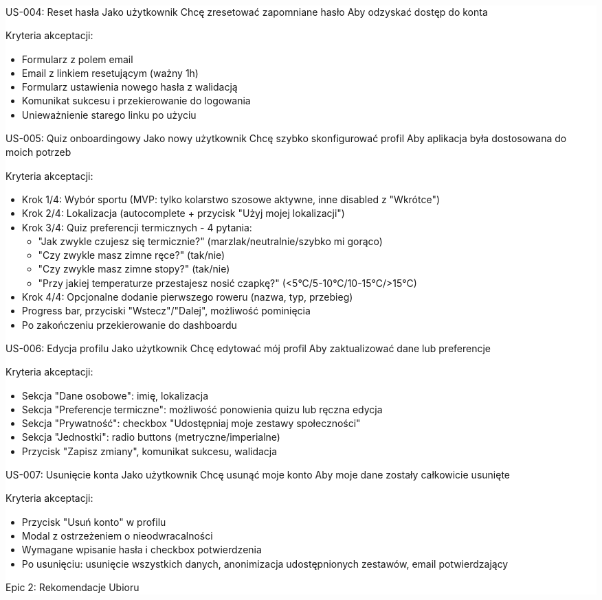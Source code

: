 US-004: Reset hasła
Jako użytkownik
Chcę zresetować zapomniane hasło
Aby odzyskać dostęp do konta

Kryteria akceptacji:
- Formularz z polem email
- Email z linkiem resetującym (ważny 1h)
- Formularz ustawienia nowego hasła z walidacją
- Komunikat sukcesu i przekierowanie do logowania
- Unieważnienie starego linku po użyciu

US-005: Quiz onboardingowy
Jako nowy użytkownik
Chcę szybko skonfigurować profil
Aby aplikacja była dostosowana do moich potrzeb

Kryteria akceptacji:
- Krok 1/4: Wybór sportu (MVP: tylko kolarstwo szosowe aktywne, inne disabled z "Wkrótce")
- Krok 2/4: Lokalizacja (autocomplete + przycisk "Użyj mojej lokalizacji")
- Krok 3/4: Quiz preferencji termicznych - 4 pytania:
  - "Jak zwykle czujesz się termicznie?" (marzlak/neutralnie/szybko mi gorąco)
  - "Czy zwykle masz zimne ręce?" (tak/nie)
  - "Czy zwykle masz zimne stopy?" (tak/nie)
  - "Przy jakiej temperaturze przestajesz nosić czapkę?" (<5°C/5-10°C/10-15°C/>15°C)
- Krok 4/4: Opcjonalne dodanie pierwszego roweru (nazwa, typ, przebieg)
- Progress bar, przyciski "Wstecz"/"Dalej", możliwość pominięcia
- Po zakończeniu przekierowanie do dashboardu

US-006: Edycja profilu
Jako użytkownik
Chcę edytować mój profil
Aby zaktualizować dane lub preferencje

Kryteria akceptacji:
- Sekcja "Dane osobowe": imię, lokalizacja
- Sekcja "Preferencje termiczne": możliwość ponowienia quizu lub ręczna edycja
- Sekcja "Prywatność": checkbox "Udostępniaj moje zestawy społeczności"
- Sekcja "Jednostki": radio buttons (metryczne/imperialne)
- Przycisk "Zapisz zmiany", komunikat sukcesu, walidacja

US-007: Usunięcie konta
Jako użytkownik
Chcę usunąć moje konto
Aby moje dane zostały całkowicie usunięte

Kryteria akceptacji:
- Przycisk "Usuń konto" w profilu
- Modal z ostrzeżeniem o nieodwracalności
- Wymagane wpisanie hasła i checkbox potwierdzenia
- Po usunięciu: usunięcie wszystkich danych, anonimizacja udostępnionych zestawów, email potwierdzający

Epic 2: Rekomendacje Ubioru

